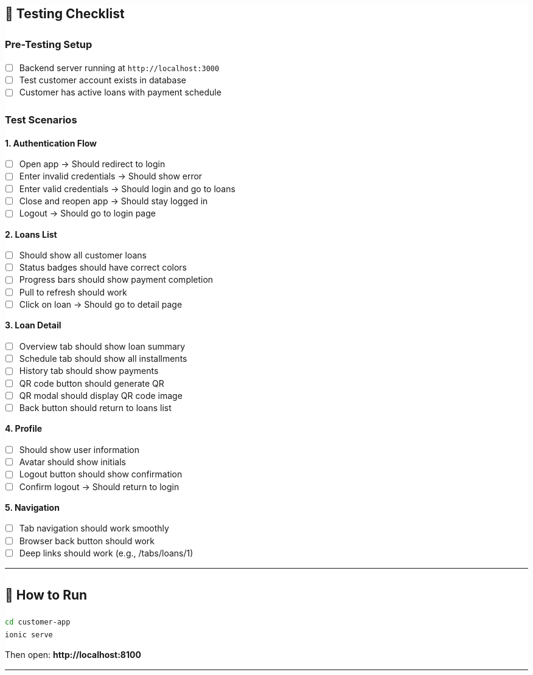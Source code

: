 
## 🧪 Testing Checklist

### Pre-Testing Setup
- [ ] Backend server running at `http://localhost:3000`
- [ ] Test customer account exists in database
- [ ] Customer has active loans with payment schedule

### Test Scenarios

**1. Authentication Flow**
- [ ] Open app → Should redirect to login
- [ ] Enter invalid credentials → Should show error
- [ ] Enter valid credentials → Should login and go to loans
- [ ] Close and reopen app → Should stay logged in
- [ ] Logout → Should go to login page

**2. Loans List**
- [ ] Should show all customer loans
- [ ] Status badges should have correct colors
- [ ] Progress bars should show payment completion
- [ ] Pull to refresh should work
- [ ] Click on loan → Should go to detail page

**3. Loan Detail**
- [ ] Overview tab should show loan summary
- [ ] Schedule tab should show all installments
- [ ] History tab should show payments
- [ ] QR code button should generate QR
- [ ] QR modal should display QR code image
- [ ] Back button should return to loans list

**4. Profile**
- [ ] Should show user information
- [ ] Avatar should show initials
- [ ] Logout button should show confirmation
- [ ] Confirm logout → Should return to login

**5. Navigation**
- [ ] Tab navigation should work smoothly
- [ ] Browser back button should work
- [ ] Deep links should work (e.g., /tabs/loans/1)

---

## 🚀 How to Run

```bash
cd customer-app
ionic serve
```

Then open: **http://localhost:8100**

---
